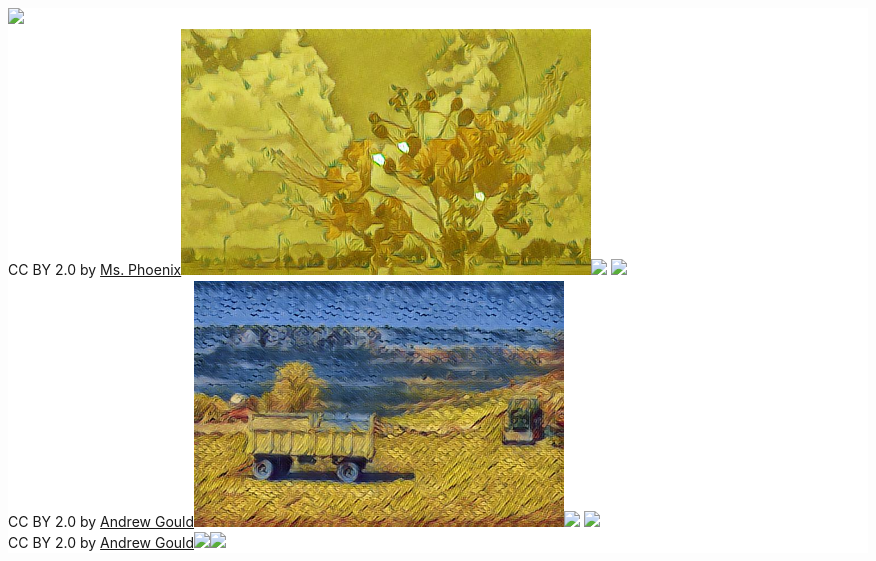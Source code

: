 <tr><td><img src = 'examples/content/flower.jpg' height = '180px'><br>CC BY 2.0 by <a href='https://ccsearch.creativecommons.org/photos/75e55abf-5659-492b-babe-d9eb54b5779f'>Ms. Phoenix</a></td><td><img src = 'examples/results/flower.jpg' height = '246px'></td><td><img src = 'examples/style/Sunflowers-Bew-256-256.jpg' height = '180px'></td></tr>

<tr><td><img src = 'examples/content/farm.jpg' height = '180px'><br>CC BY 2.0 by <a href='https://ccsearch.creativecommons.org/photos/f1dc2822-f4c1-4f66-8990-f9985a5dc179'> Andrew Gould</a></td><td><img src = 'examples/results/farm-w.jpg' height = '246px'></td><td><img src = 'examples/style/Wheatfield_with_Crows-320-255.jpg' height = '180px'></td></tr>

<tr><td><img src = 'examples/content/farm.jpg' height = '180px'><br>CC BY 2.0 by <a href='https://ccsearch.creativecommons.org/photos/f1dc2822-f4c1-4f66-8990-f9985a5dc179'> Andrew Gould</a></td><td><img src = 'examples/results/farm.jpg' height = '246px'></td><td><img src = 'examples/style/la-campesinos-319-256.jpg' height = '180px'></td></tr>

</table>
